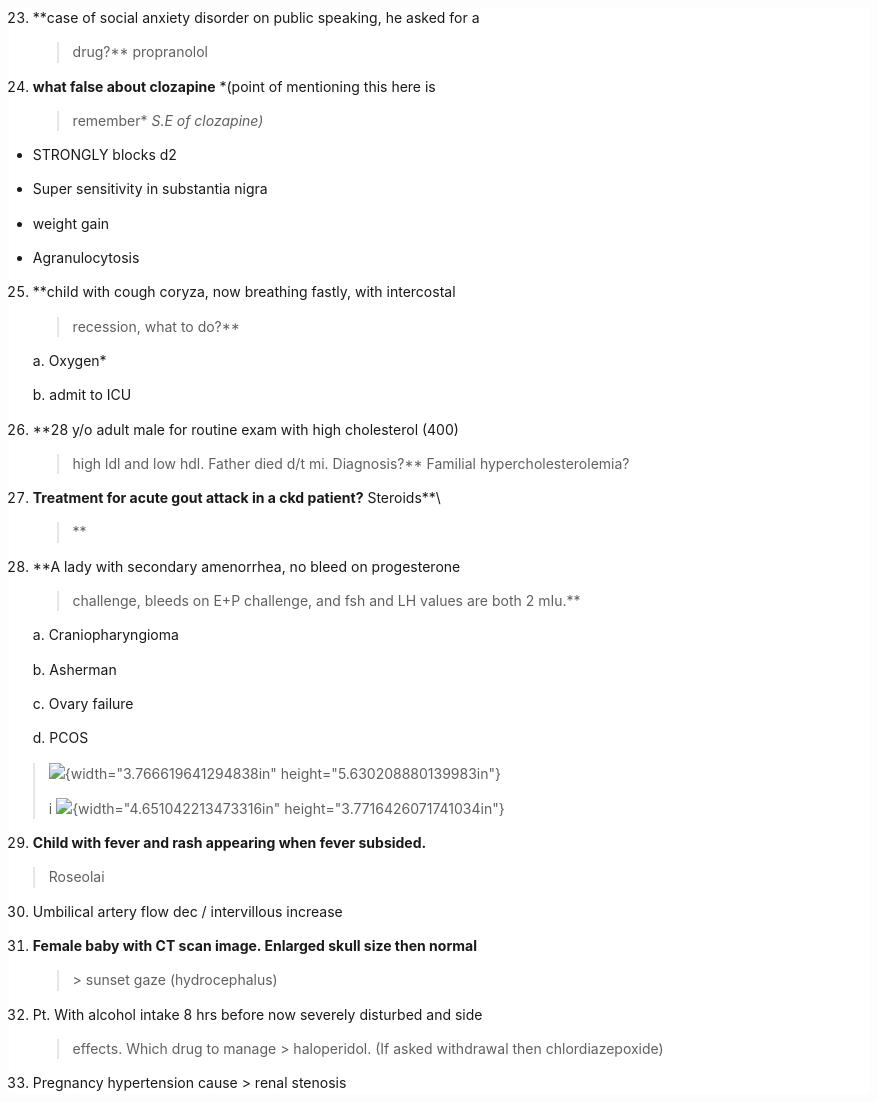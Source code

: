 23. **case of social anxiety disorder on public speaking, he asked for a
    > drug?** propranolol

24. **what false about clozapine** *(point of mentioning this here is
    > remember* *S.E of clozapine)*

-   STRONGLY blocks d2

-   Super sensitivity in substantia nigra

-   weight gain

-   Agranulocytosis

25. **child with cough coryza, now breathing fastly, with intercostal
    > recession, what to do?**

    a.  Oxygen\*

    b.  admit to ICU

26. **28 y/o adult male for routine exam with high cholesterol (400)
    > high ldl and low hdl. Father died d/t mi. Diagnosis?** Familial
    > hypercholesterolemia?

27. **Treatment for acute gout attack in a ckd patient?** Steroids**\
    > **

28. **A lady with secondary amenorrhea, no bleed on progesterone
    > challenge, bleeds on E+P challenge, and fsh and LH values are both
    > 2 mIu.**

    a.  Craniopharyngioma

    b.  Asherman

    c.  Ovary failure

    d.  PCOS

> ![](vertopal_08d2ef35bb3144adaa216b8289bc070a/media/image1.png){width="3.766619641294838in"
> height="5.630208880139983in"}
>
> i
> ![](vertopal_08d2ef35bb3144adaa216b8289bc070a/media/image4.png){width="4.651042213473316in"
> height="3.7716426071741034in"}

29. **Child with fever and rash appearing when fever subsided.**

> Roseolai

30. Umbilical artery flow dec / intervillous increase

31. **Female baby with CT scan image. Enlarged skull size then normal**
    > \> sunset gaze (hydrocephalus)

32. Pt. With alcohol intake 8 hrs before now severely disturbed and side
    > effects. Which drug to manage \> haloperidol. (If asked withdrawal
    > then chlordiazepoxide)

33. Pregnancy hypertension cause \> renal stenosis
